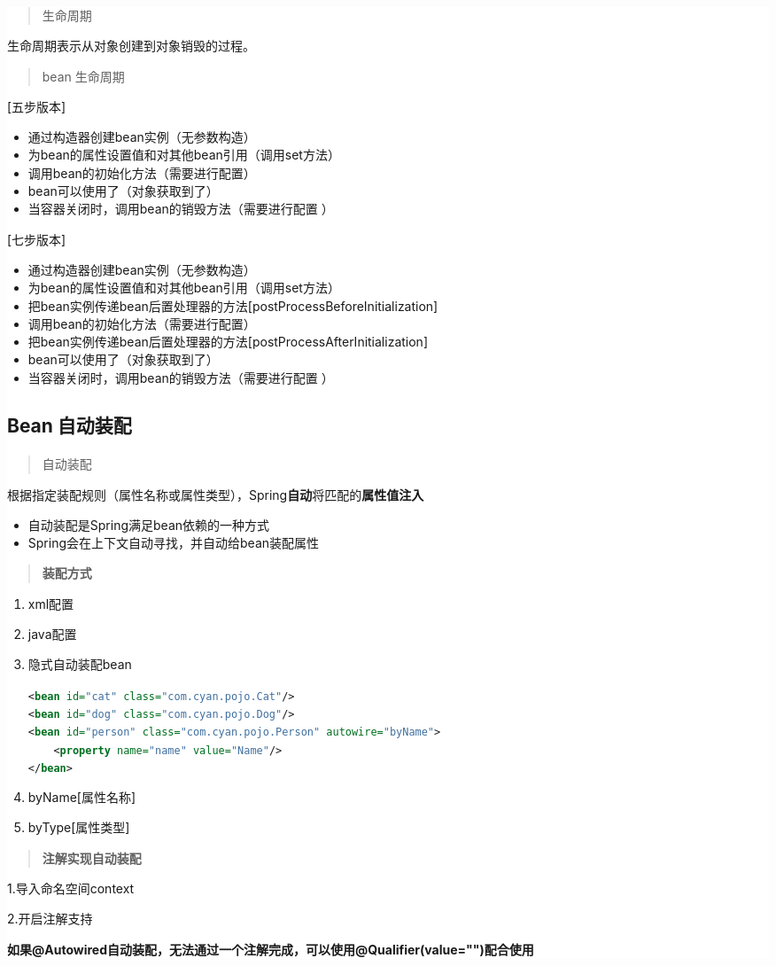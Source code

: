 > 生命周期

生命周期表示从对象创建到对象销毁的过程。

> bean 生命周期

[五步版本]

*  通过构造器创建bean实例（无参数构造）
*  为bean的属性设置值和对其他bean引用（调用set方法）
*  调用bean的初始化方法（需要进行配置）
*  bean可以使用了（对象获取到了）
*  当容器关闭时，调用bean的销毁方法（需要进行配置 ）

[七步版本]

*  通过构造器创建bean实例（无参数构造）
*  为bean的属性设置值和对其他bean引用（调用set方法）
*  把bean实例传递bean后置处理器的方法[postProcessBeforeInitialization]
*  调用bean的初始化方法（需要进行配置）
*  把bean实例传递bean后置处理器的方法[postProcessAfterInitialization]
*  bean可以使用了（对象获取到了）
*  当容器关闭时，调用bean的销毁方法（需要进行配置 ）

## Bean 自动装配

> 自动装配

根据指定装配规则（属性名称或属性类型），Spring**自动**将匹配的**属性值注入**

* 自动装配是Spring满足bean依赖的一种方式
* Spring会在上下文自动寻找，并自动给bean装配属性

> **装配方式**

1. xml配置

2. java配置

3. 隐式自动装配bean

   ```xml
   <bean id="cat" class="com.cyan.pojo.Cat"/>
   <bean id="dog" class="com.cyan.pojo.Dog"/>
   <bean id="person" class="com.cyan.pojo.Person" autowire="byName">
       <property name="name" value="Name"/>
   </bean>
   ```

4. byName[属性名称]

5. byType[属性类型]

> **注解实现自动装配**

1.导入命名空间context

2.开启注解支持

**如果@Autowired自动装配，无法通过一个注解完成，可以使用@Qualifier(value="")配合使用**
